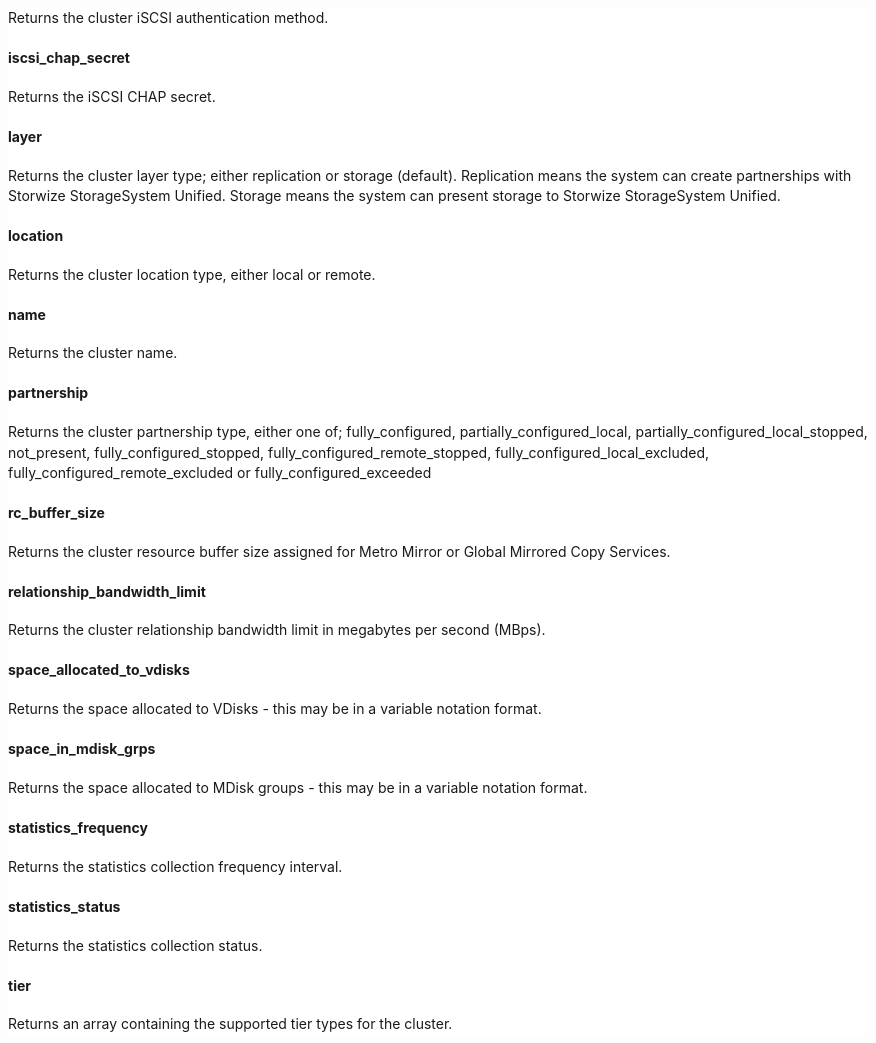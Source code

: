 Returns the cluster iSCSI authentication method.

#### iscsi\_chap\_secret

Returns the iSCSI CHAP secret.

#### layer

Returns the cluster layer type; either replication or storage (default).
Replication means the system can create partnerships with Storwize StorageSystem Unified. 
Storage means the system can present storage to Storwize StorageSystem Unified.

#### location

Returns the cluster location type, either local or remote.

#### name

Returns the cluster name.

#### partnership

Returns the cluster partnership type, either one of; fully\_configured, partially\_configured\_local, 
partially\_configured\_local\_stopped, not\_present, fully\_configured\_stopped, fully\_configured\_remote\_stopped,
fully\_configured\_local\_excluded, fully\_configured\_remote\_excluded or fully\_configured\_exceeded

#### rc\_buffer\_size

Returns the cluster resource buffer size assigned for Metro Mirror or Global Mirrored Copy Services.

#### relationship\_bandwidth\_limit

Returns the cluster relationship bandwidth limit in megabytes per second (MBps).

#### space\_allocated\_to\_vdisks

Returns the space allocated to VDisks - this may be in a variable notation format.

#### space\_in\_mdisk\_grps

Returns the space allocated to MDisk groups - this may be in a variable notation format.

#### statistics\_frequency

Returns the statistics collection frequency interval.

#### statistics\_status

Returns the statistics collection status.

#### tier

Returns an array containing the supported tier types for the cluster.
